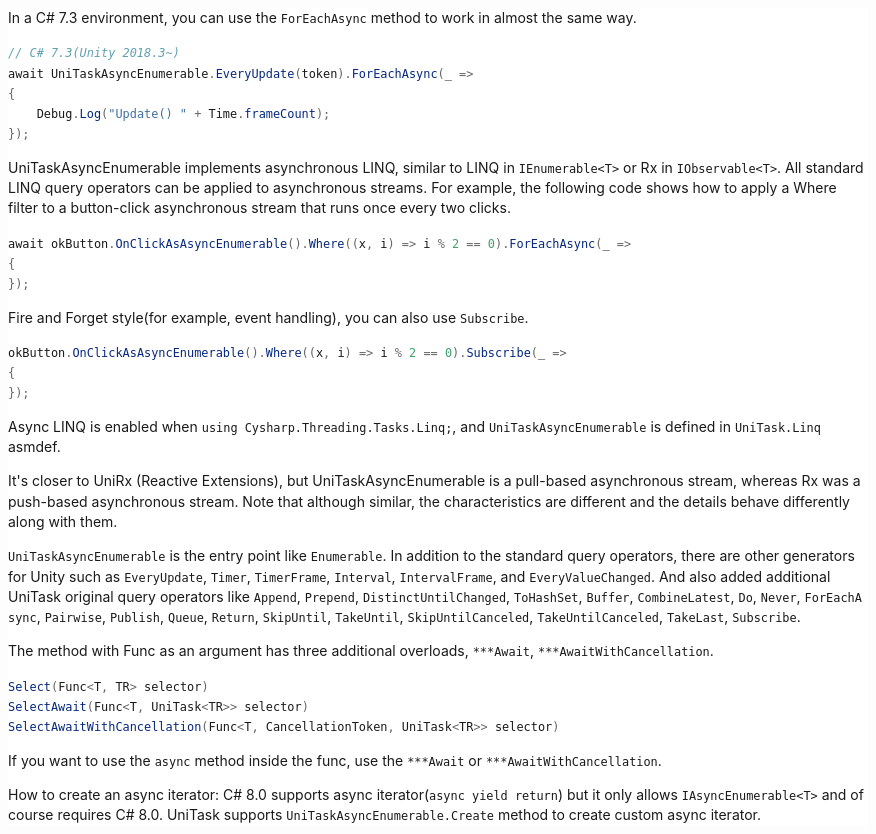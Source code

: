 In a C# 7.3 environment, you can use the `ForEachAsync` method to work in almost the same way.

```csharp
// C# 7.3(Unity 2018.3~)
await UniTaskAsyncEnumerable.EveryUpdate(token).ForEachAsync(_ =>
{
    Debug.Log("Update() " + Time.frameCount);
});
```

UniTaskAsyncEnumerable implements asynchronous LINQ, similar to LINQ in `IEnumerable<T>` or Rx in `IObservable<T>`. All standard LINQ query operators can be applied to asynchronous streams. For example, the following code shows how to apply a Where filter to a button-click asynchronous stream that runs once every two clicks.

```csharp
await okButton.OnClickAsAsyncEnumerable().Where((x, i) => i % 2 == 0).ForEachAsync(_ =>
{
});
```

Fire and Forget style(for example, event handling), you can also use `Subscribe`.

```csharp
okButton.OnClickAsAsyncEnumerable().Where((x, i) => i % 2 == 0).Subscribe(_ =>
{
});
```

Async LINQ is enabled when `using Cysharp.Threading.Tasks.Linq;`, and `UniTaskAsyncEnumerable` is defined in `UniTask.Linq` asmdef.

It's closer to UniRx (Reactive Extensions), but UniTaskAsyncEnumerable is a pull-based asynchronous stream, whereas Rx was a push-based asynchronous stream. Note that although similar, the characteristics are different and the details behave differently along with them.

`UniTaskAsyncEnumerable` is the entry point like `Enumerable`. In addition to the standard query operators, there are other generators for Unity such as `EveryUpdate`, `Timer`, `TimerFrame`, `Interval`, `IntervalFrame`, and `EveryValueChanged`. And also added additional UniTask original query operators like `Append`, `Prepend`, `DistinctUntilChanged`, `ToHashSet`, `Buffer`, `CombineLatest`, `Do`, `Never`, `ForEachAsync`, `Pairwise`, `Publish`, `Queue`, `Return`, `SkipUntil`, `TakeUntil`, `SkipUntilCanceled`, `TakeUntilCanceled`, `TakeLast`, `Subscribe`.

The method with Func as an argument has three additional overloads, `***Await`, `***AwaitWithCancellation`.

```csharp
Select(Func<T, TR> selector)
SelectAwait(Func<T, UniTask<TR>> selector)
SelectAwaitWithCancellation(Func<T, CancellationToken, UniTask<TR>> selector)
```

If you want to use the `async` method inside the func, use the `***Await` or `***AwaitWithCancellation`.

How to create an async iterator: C# 8.0 supports async iterator(`async yield return`) but it only allows `IAsyncEnumerable<T>` and of course requires C# 8.0. UniTask supports `UniTaskAsyncEnumerable.Create` method to create custom async iterator.
